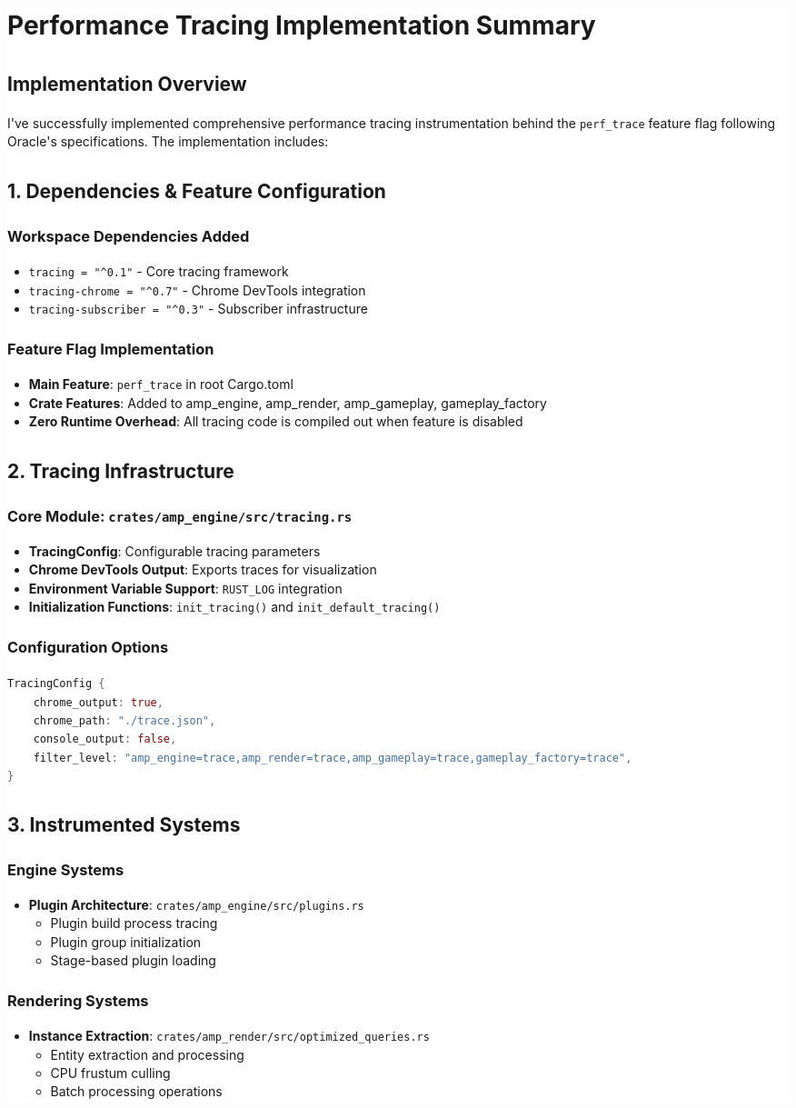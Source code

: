 # Performance Tracing Implementation Summary

## Implementation Overview

I've successfully implemented comprehensive performance tracing instrumentation behind the `perf_trace` feature flag following Oracle's specifications. The implementation includes:

## 1. Dependencies & Feature Configuration

### Workspace Dependencies Added
- `tracing = "^0.1"` - Core tracing framework
- `tracing-chrome = "^0.7"` - Chrome DevTools integration
- `tracing-subscriber = "^0.3"` - Subscriber infrastructure

### Feature Flag Implementation
- **Main Feature**: `perf_trace` in root Cargo.toml
- **Crate Features**: Added to amp_engine, amp_render, amp_gameplay, gameplay_factory
- **Zero Runtime Overhead**: All tracing code is compiled out when feature is disabled

## 2. Tracing Infrastructure

### Core Module: `crates/amp_engine/src/tracing.rs`
- **TracingConfig**: Configurable tracing parameters
- **Chrome DevTools Output**: Exports traces for visualization
- **Environment Variable Support**: `RUST_LOG` integration
- **Initialization Functions**: `init_tracing()` and `init_default_tracing()`

### Configuration Options
```rust
TracingConfig {
    chrome_output: true,
    chrome_path: "./trace.json",
    console_output: false,
    filter_level: "amp_engine=trace,amp_render=trace,amp_gameplay=trace,gameplay_factory=trace",
}
```

## 3. Instrumented Systems

### Engine Systems
- **Plugin Architecture**: `crates/amp_engine/src/plugins.rs`
  - Plugin build process tracing
  - Plugin group initialization
  - Stage-based plugin loading

### Rendering Systems
- **Instance Extraction**: `crates/amp_render/src/optimized_queries.rs`
  - Entity extraction and processing
  - CPU frustum culling
  - Batch processing operations
